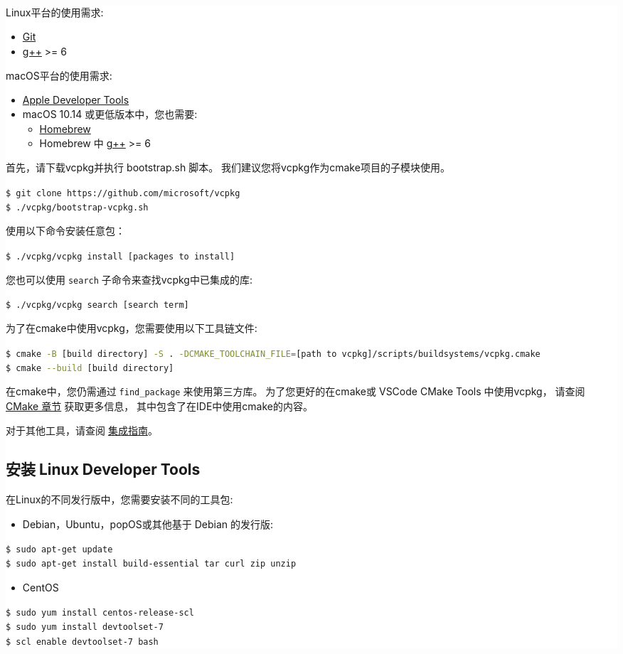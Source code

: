 Linux平台的使用需求:
- [Git][getting-started:git]
- [g++][getting-started:linux-gcc] >= 6

macOS平台的使用需求:
- [Apple Developer Tools][getting-started:macos-dev-tools]
- macOS 10.14 或更低版本中，您也需要:
  - [Homebrew][getting-started:macos-brew]
  - Homebrew 中 [g++][getting-started:macos-gcc] >= 6

首先，请下载vcpkg并执行 bootstrap.sh 脚本。
我们建议您将vcpkg作为cmake项目的子模块使用。

```sh
$ git clone https://github.com/microsoft/vcpkg
$ ./vcpkg/bootstrap-vcpkg.sh
```

使用以下命令安装任意包：

```sh
$ ./vcpkg/vcpkg install [packages to install]
```

您也可以使用 `search` 子命令来查找vcpkg中已集成的库:

```sh
$ ./vcpkg/vcpkg search [search term]
```

为了在cmake中使用vcpkg，您需要使用以下工具链文件:

```sh
$ cmake -B [build directory] -S . -DCMAKE_TOOLCHAIN_FILE=[path to vcpkg]/scripts/buildsystems/vcpkg.cmake
$ cmake --build [build directory]
```

在cmake中，您仍需通过 `find_package` 来使用第三方库。
为了您更好的在cmake或 VSCode CMake Tools 中使用vcpkg，
请查阅 [CMake 章节](#在-cmake-中使用-vcpkg) 获取更多信息，
其中包含了在IDE中使用cmake的内容。

对于其他工具，请查阅 [集成指南][getting-started:integration]。

## 安装 Linux Developer Tools

在Linux的不同发行版中，您需要安装不同的工具包:

- Debian，Ubuntu，popOS或其他基于 Debian 的发行版:

```sh
$ sudo apt-get update
$ sudo apt-get install build-essential tar curl zip unzip
```

- CentOS

```sh
$ sudo yum install centos-release-scl
$ sudo yum install devtoolset-7
$ scl enable devtoolset-7 bash
```


[getting-started:using-a-package]: docs/examples/installing-and-using-packages.md
[getting-started:integration]: docs/users/integration.md
[getting-started:git]: https://git-scm.com/downloads
[getting-started:cmake-tools]: https://marketplace.visualstudio.com/items?itemName=ms-vscode.cmake-tools
[getting-started:linux-gcc]: #installing-linux-developer-tools
[getting-started:macos-dev-tools]: #installing-macos-developer-tools
[getting-started:macos-brew]: #installing-gcc-on-macos
[getting-started:macos-gcc]: #installing-gcc-on-macos
[getting-started:visual-studio]: https://visualstudio.microsoft.com/
[getting-started:manifest-spec]: docs/specifications/manifests.md
[contributing:submit-issue]: https://github.com/microsoft/vcpkg/issues/new/choose
[contributing:submit-pr]: https://github.com/microsoft/vcpkg/pulls
[contributing:coc]: https://opensource.microsoft.com/codeofconduct/
[contributing:coc-faq]: https://opensource.microsoft.com/codeofconduct/